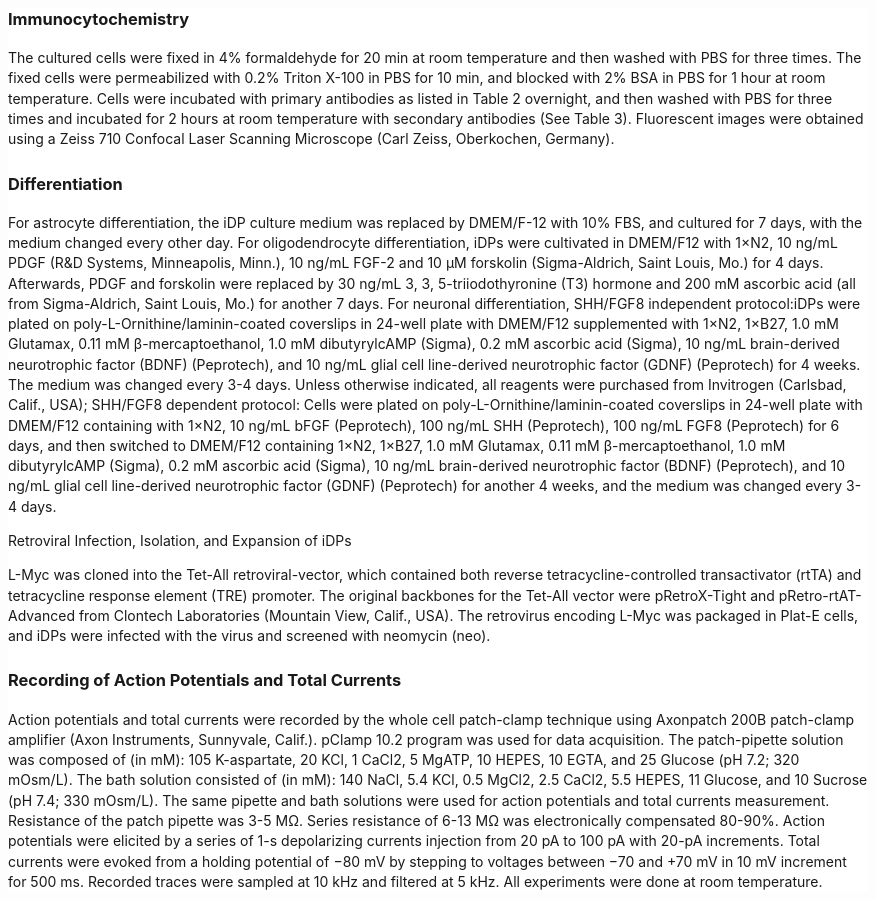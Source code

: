 ### Immunocytochemistry

The cultured cells were fixed in 4% formaldehyde for 20 min at room temperature and then washed with PBS for three times. The fixed cells were permeabilized with 0.2% Triton X-100 in PBS for 10 min, and blocked with 2% BSA in PBS for 1 hour at room temperature. Cells were incubated with primary antibodies as listed in Table 2 overnight, and then washed with PBS for three times and incubated for 2 hours at room temperature with secondary antibodies (See Table 3). Fluorescent images were obtained using a Zeiss 710 Confocal Laser Scanning Microscope (Carl Zeiss, Oberkochen, Germany).

### Differentiation

For astrocyte differentiation, the iDP culture medium was replaced by DMEM/F-12 with 10% FBS, and cultured for 7 days, with the medium changed every other day. For oligodendrocyte differentiation, iDPs were cultivated in DMEM/F12 with 1×N2, 10 ng/mL PDGF (R&D Systems, Minneapolis, Minn.), 10 ng/mL FGF-2 and 10 μM forskolin (Sigma-Aldrich, Saint Louis, Mo.) for 4 days. Afterwards, PDGF and forskolin were replaced by 30 ng/mL 3, 3, 5-triiodothyronine (T3) hormone and 200 mM ascorbic acid (all from Sigma-Aldrich, Saint Louis, Mo.) for another 7 days. For neuronal differentiation, SHH/FGF8 independent protocol:iDPs were plated on poly-L-Ornithine/laminin-coated coverslips in 24-well plate with DMEM/F12 supplemented with 1×N2, 1×B27, 1.0 mM Glutamax, 0.11 mM β-mercaptoethanol, 1.0 mM dibutyrylcAMP (Sigma), 0.2 mM ascorbic acid (Sigma), 10 ng/mL brain-derived neurotrophic factor (BDNF) (Peprotech), and 10 ng/mL glial cell line-derived neurotrophic factor (GDNF) (Peprotech) for 4 weeks. The medium was changed every 3-4 days. Unless otherwise indicated, all reagents were purchased from Invitrogen (Carlsbad, Calif., USA); SHH/FGF8 dependent protocol: Cells were plated on poly-L-Ornithine/laminin-coated coverslips in 24-well plate with DMEM/F12 containing with 1×N2, 10 ng/mL bFGF (Peprotech), 100 ng/mL SHH (Peprotech), 100 ng/mL FGF8 (Peprotech) for 6 days, and then switched to DMEM/F12 containing 1×N2, 1×B27, 1.0 mM Glutamax, 0.11 mM β-mercaptoethanol, 1.0 mM dibutyrylcAMP (Sigma), 0.2 mM ascorbic acid (Sigma), 10 ng/mL brain-derived neurotrophic factor (BDNF) (Peprotech), and 10 ng/mL glial cell line-derived neurotrophic factor (GDNF) (Peprotech) for another 4 weeks, and the medium was changed every 3-4 days.

Retroviral Infection, Isolation, and Expansion of iDPs

L-Myc was cloned into the Tet-All retroviral-vector, which contained both reverse tetracycline-controlled transactivator (rtTA) and tetracycline response element (TRE) promoter. The original backbones for the Tet-All vector were pRetroX-Tight and pRetro-rtAT-Advanced from Clontech Laboratories (Mountain View, Calif., USA). The retrovirus encoding L-Myc was packaged in Plat-E cells, and iDPs were infected with the virus and screened with neomycin (neo).

### Recording of Action Potentials and Total Currents

Action potentials and total currents were recorded by the whole cell patch-clamp technique using Axonpatch 200B patch-clamp amplifier (Axon Instruments, Sunnyvale, Calif.). pClamp 10.2 program was used for data acquisition. The patch-pipette solution was composed of (in mM): 105 K-aspartate, 20 KCl, 1 CaCl2, 5 MgATP, 10 HEPES, 10 EGTA, and 25 Glucose (pH 7.2; 320 mOsm/L). The bath solution consisted of (in mM): 140 NaCl, 5.4 KCl, 0.5 MgCl2, 2.5 CaCl2, 5.5 HEPES, 11 Glucose, and 10 Sucrose (pH 7.4; 330 mOsm/L). The same pipette and bath solutions were used for action potentials and total currents measurement. Resistance of the patch pipette was 3-5 MΩ. Series resistance of 6-13 MΩ was electronically compensated 80-90%. Action potentials were elicited by a series of 1-s depolarizing currents injection from 20 pA to 100 pA with 20-pA increments. Total currents were evoked from a holding potential of −80 mV by stepping to voltages between −70 and +70 mV in 10 mV increment for 500 ms. Recorded traces were sampled at 10 kHz and filtered at 5 kHz. All experiments were done at room temperature.
